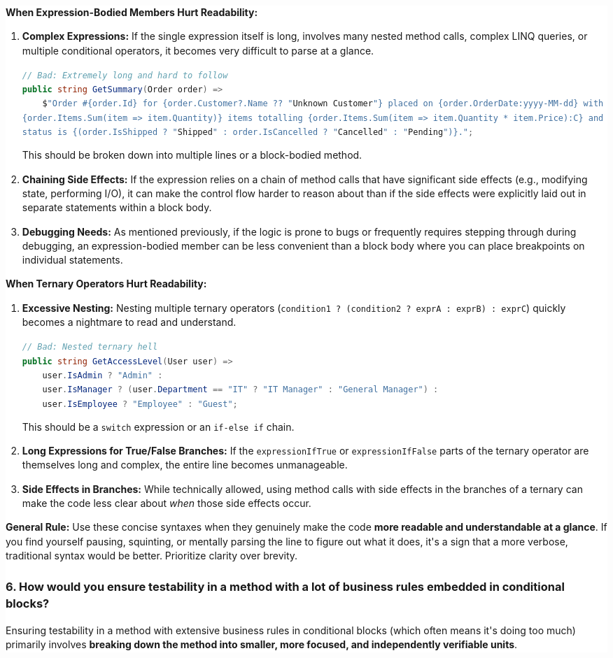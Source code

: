**When Expression-Bodied Members Hurt Readability:**

1.  **Complex Expressions:** If the single expression itself is long, involves many nested method calls, complex LINQ queries, or multiple conditional operators, it becomes very difficult to parse at a glance.

    ```csharp
    // Bad: Extremely long and hard to follow
    public string GetSummary(Order order) =>
        $"Order #{order.Id} for {order.Customer?.Name ?? "Unknown Customer"} placed on {order.OrderDate:yyyy-MM-dd} with {order.Items.Sum(item => item.Quantity)} items totalling {order.Items.Sum(item => item.Quantity * item.Price):C} and status is {(order.IsShipped ? "Shipped" : order.IsCancelled ? "Cancelled" : "Pending")}.";
    ```

    This should be broken down into multiple lines or a block-bodied method.

2.  **Chaining Side Effects:** If the expression relies on a chain of method calls that have significant side effects (e.g., modifying state, performing I/O), it can make the control flow harder to reason about than if the side effects were explicitly laid out in separate statements within a block body.

3.  **Debugging Needs:** As mentioned previously, if the logic is prone to bugs or frequently requires stepping through during debugging, an expression-bodied member can be less convenient than a block body where you can place breakpoints on individual statements.

**When Ternary Operators Hurt Readability:**

1.  **Excessive Nesting:** Nesting multiple ternary operators (`condition1 ? (condition2 ? exprA : exprB) : exprC`) quickly becomes a nightmare to read and understand.

    ```csharp
    // Bad: Nested ternary hell
    public string GetAccessLevel(User user) =>
        user.IsAdmin ? "Admin" :
        user.IsManager ? (user.Department == "IT" ? "IT Manager" : "General Manager") :
        user.IsEmployee ? "Employee" : "Guest";
    ```

    This should be a `switch` expression or an `if-else if` chain.

2.  **Long Expressions for True/False Branches:** If the `expressionIfTrue` or `expressionIfFalse` parts of the ternary operator are themselves long and complex, the entire line becomes unmanageable.

3.  **Side Effects in Branches:** While technically allowed, using method calls with side effects in the branches of a ternary can make the code less clear about *when* those side effects occur.

**General Rule:** Use these concise syntaxes when they genuinely make the code **more readable and understandable at a glance**. If you find yourself pausing, squinting, or mentally parsing the line to figure out what it does, it's a sign that a more verbose, traditional syntax would be better. Prioritize clarity over brevity.

### 6\. How would you ensure testability in a method with a lot of business rules embedded in conditional blocks?

Ensuring testability in a method with extensive business rules in conditional blocks (which often means it's doing too much) primarily involves **breaking down the method into smaller, more focused, and independently verifiable units**.
